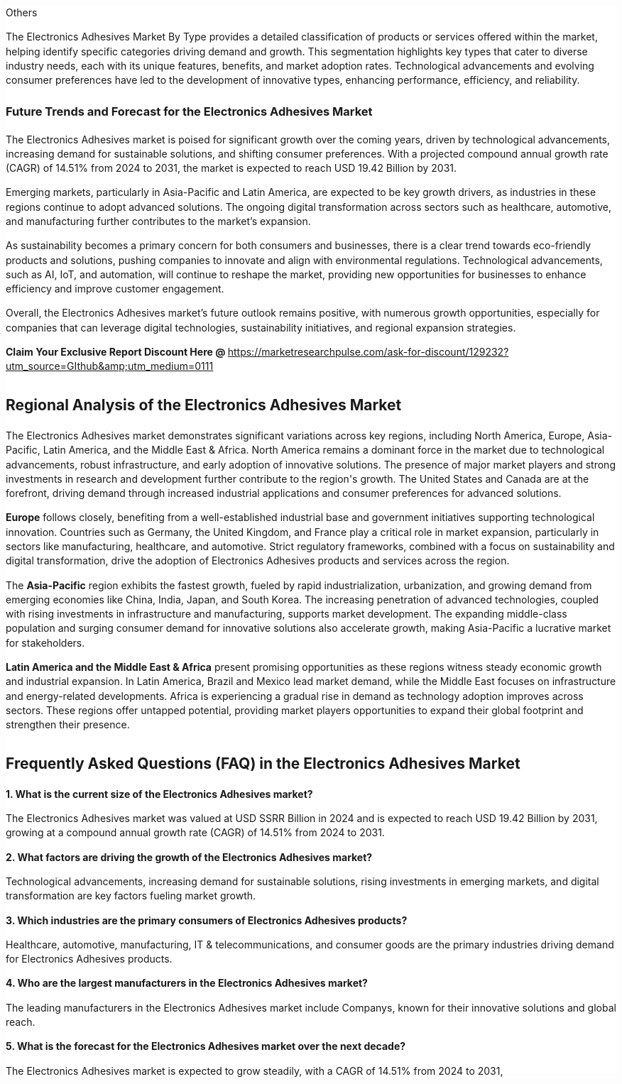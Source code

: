 Others</li></ul><p>The Electronics Adhesives Market By Type provides a detailed classification of products or services offered within the market, helping identify specific categories driving demand and growth. This segmentation highlights key types that cater to diverse industry needs, each with its unique features, benefits, and market adoption rates. Technological advancements and evolving consumer preferences have led to the development of innovative types, enhancing performance, efficiency, and reliability.</p><h3>Future Trends and Forecast for the Electronics Adhesives Market</h3><p>The Electronics Adhesives market is poised for significant growth over the coming years, driven by technological advancements, increasing demand for sustainable solutions, and shifting consumer preferences. With a projected compound annual growth rate (CAGR) of 14.51% from 2024 to 2031, the market is expected to reach USD 19.42 Billion by 2031.</p><p>Emerging markets, particularly in Asia-Pacific and Latin America, are expected to be key growth drivers, as industries in these regions continue to adopt advanced solutions. The ongoing digital transformation across sectors such as healthcare, automotive, and manufacturing further contributes to the market&rsquo;s expansion.</p><p>As sustainability becomes a primary concern for both consumers and businesses, there is a clear trend towards eco-friendly products and solutions, pushing companies to innovate and align with environmental regulations. Technological advancements, such as AI, IoT, and automation, will continue to reshape the market, providing new opportunities for businesses to enhance efficiency and improve customer engagement.</p><p>Overall, the Electronics Adhesives market&rsquo;s future outlook remains positive, with numerous growth opportunities, especially for companies that can leverage digital technologies, sustainability initiatives, and regional expansion strategies.</p><p><strong>Claim Your Exclusive Report Discount Here @ </strong><a href="https://marketresearchpulse.com/ask-for-discount/129232?utm_source=GIthub&amp;utm_medium=0111">https://marketresearchpulse.com/ask-for-discount/129232?utm_source=GIthub&amp;utm_medium=0111</a></p><h2><strong>Regional Analysis of the Electronics Adhesives Market</strong></h2><p>The Electronics Adhesives market demonstrates significant variations across key regions, including North America, Europe, Asia-Pacific, Latin America, and the Middle East &amp; Africa. North America remains a dominant force in the market due to technological advancements, robust infrastructure, and early adoption of innovative solutions. The presence of major market players and strong investments in research and development further contribute to the region's growth. The United States and Canada are at the forefront, driving demand through increased industrial applications and consumer preferences for advanced solutions.</p><p><strong>Europe</strong> follows closely, benefiting from a well-established industrial base and government initiatives supporting technological innovation. Countries such as Germany, the United Kingdom, and France play a critical role in market expansion, particularly in sectors like manufacturing, healthcare, and automotive. Strict regulatory frameworks, combined with a focus on sustainability and digital transformation, drive the adoption of Electronics Adhesives products and services across the region.</p><p>The <strong>Asia-Pacific</strong> region exhibits the fastest growth, fueled by rapid industrialization, urbanization, and growing demand from emerging economies like China, India, Japan, and South Korea. The increasing penetration of advanced technologies, coupled with rising investments in infrastructure and manufacturing, supports market development. The expanding middle-class population and surging consumer demand for innovative solutions also accelerate growth, making Asia-Pacific a lucrative market for stakeholders.</p><p><strong>Latin America and the Middle East &amp; Africa</strong> present promising opportunities as these regions witness steady economic growth and industrial expansion. In Latin America, Brazil and Mexico lead market demand, while the Middle East focuses on infrastructure and energy-related developments. Africa is experiencing a gradual rise in demand as technology adoption improves across sectors. These regions offer untapped potential, providing market players opportunities to expand their global footprint and strengthen their presence.</p><h2><strong>Frequently Asked Questions (FAQ) in the Electronics Adhesives Market</strong></h2><p><strong>1. What is the current size of the Electronics Adhesives market?</strong></p><p>The Electronics Adhesives market was valued at USD SSRR Billion in 2024 and is expected to reach USD 19.42 Billion by 2031, growing at a compound annual growth rate (CAGR) of 14.51% from 2024 to 2031.</p><p><strong>2. What factors are driving the growth of the Electronics Adhesives market?</strong></p><p>Technological advancements, increasing demand for sustainable solutions, rising investments in emerging markets, and digital transformation are key factors fueling market growth.</p><p><strong>3. Which industries are the primary consumers of Electronics Adhesives products?</strong></p><p>Healthcare, automotive, manufacturing, IT &amp; telecommunications, and consumer goods are the primary industries driving demand for Electronics Adhesives products.</p><p><strong>4. Who are the largest manufacturers in the Electronics Adhesives market?</strong></p><p>The leading manufacturers in the Electronics Adhesives market include Companys, known for their innovative solutions and global reach.</p><p><strong>5. What is the forecast for the Electronics Adhesives market over the next decade?</strong></p><p>The Electronics Adhesives market is expected to grow steadily, with a CAGR of 14.51% from 2024 to 2031,
